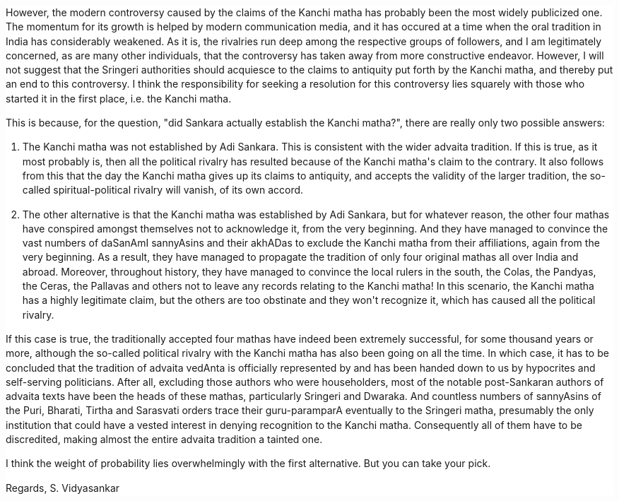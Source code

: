 However, the modern controversy caused by the claims of the Kanchi matha
has probably been the most widely publicized one. The momentum for its
growth is helped by modern communication media, and it has occured at a
time when the oral tradition in India has considerably weakened. As it is,
the rivalries run deep among the respective groups of followers, and I am
legitimately concerned, as are many other individuals, that the
controversy has taken away from more constructive endeavor. However, I
will not suggest that the Sringeri authorities should acquiesce to the
claims to antiquity put forth by the Kanchi matha, and thereby put an end
to this controversy. I think the responsibility for seeking a resolution
for this controversy lies squarely with those who started it in the first
place, i.e. the Kanchi matha.

This is because, for the question, "did Sankara actually establish the
Kanchi matha?", there are really only two possible answers:

1. The Kanchi matha was not established by Adi Sankara. This is consistent
with the wider advaita tradition. If this is true, as it most probably
is, then all the political rivalry has resulted because of the Kanchi
matha's claim to the contrary. It also follows from this that the day the
Kanchi matha gives up its claims to antiquity, and accepts the validity of
the larger tradition, the so-called spiritual-political rivalry will
vanish, of its own accord.

2. The other alternative is that the Kanchi matha was established by Adi
Sankara, but for whatever reason, the other four mathas have conspired
amongst themselves not to acknowledge it, from the very beginning. And
they have managed to convince the vast numbers of daSanAmI sannyAsins and
their akhADas to exclude the Kanchi matha from their affiliations, again
from the very beginning. As a result, they have managed to propagate the
tradition of only four original mathas all over India and abroad.
Moreover, throughout history, they have managed to convince the local
rulers in the south, the Colas, the Pandyas, the Ceras, the Pallavas and
others not to leave any records relating to the Kanchi matha! In this
scenario, the Kanchi matha has a highly legitimate claim, but the others
are too obstinate and they won't recognize it, which has caused all the
political rivalry.

If this case is true, the traditionally accepted four mathas have indeed
been extremely successful, for some thousand years or more, although the
so-called political rivalry with the Kanchi matha has also been going on
all the time. In which case, it has to be concluded that the tradition of
advaita vedAnta is officially represented by and has been handed down to
us by hypocrites and self-serving politicians. After all, excluding those
authors who were householders, most of the notable post-Sankaran authors
of advaita texts have been the heads of these mathas, particularly
Sringeri and Dwaraka. And countless numbers of sannyAsins of the Puri,
Bharati, Tirtha and Sarasvati orders trace their guru-paramparA eventually
to the Sringeri matha, presumably the only institution that could have a
vested interest in denying recognition to the Kanchi matha. Consequently
all of them have to be discredited, making almost the entire advaita
tradition a tainted one.

I think the weight of probability lies overwhelmingly with the first
alternative. But you can take your pick.

Regards,
S. Vidyasankar

